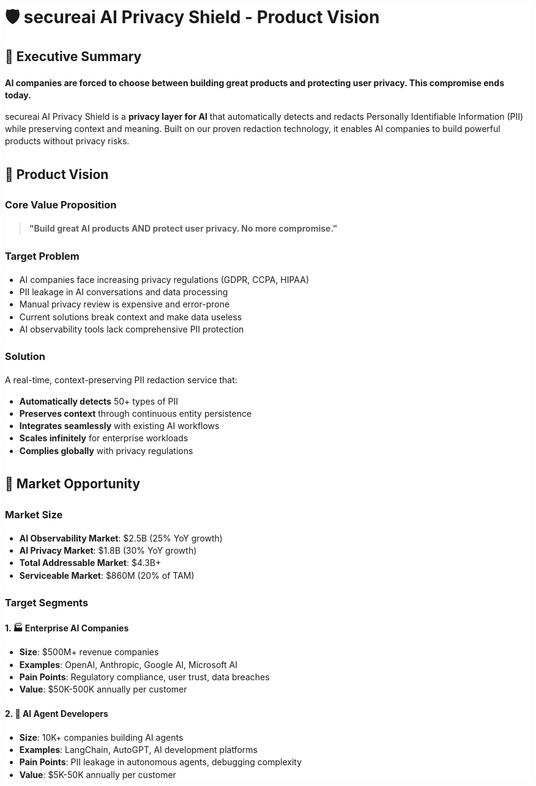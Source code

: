 # 🛡️ secureai AI Privacy Shield - Product Vision

## 🎯 Executive Summary

**AI companies are forced to choose between building great products and protecting user privacy. This compromise ends today.**

secureai AI Privacy Shield is a **privacy layer for AI** that automatically detects and redacts Personally Identifiable Information (PII) while preserving context and meaning. Built on our proven redaction technology, it enables AI companies to build powerful products without privacy risks.

## 🚀 Product Vision

### **Core Value Proposition**
> **"Build great AI products AND protect user privacy. No more compromise."**

### **Target Problem**
- AI companies face increasing privacy regulations (GDPR, CCPA, HIPAA)
- PII leakage in AI conversations and data processing
- Manual privacy review is expensive and error-prone
- Current solutions break context and make data useless
- AI observability tools lack comprehensive PII protection

### **Solution**
A real-time, context-preserving PII redaction service that:
- **Automatically detects** 50+ types of PII
- **Preserves context** through continuous entity persistence
- **Integrates seamlessly** with existing AI workflows
- **Scales infinitely** for enterprise workloads
- **Complies globally** with privacy regulations

## 🎯 Market Opportunity

### **Market Size**
- **AI Observability Market**: $2.5B (25% YoY growth)
- **AI Privacy Market**: $1.8B (30% YoY growth)
- **Total Addressable Market**: $4.3B+
- **Serviceable Market**: $860M (20% of TAM)

### **Target Segments**

#### **1. 🏭 Enterprise AI Companies**
- **Size**: $500M+ revenue companies
- **Examples**: OpenAI, Anthropic, Google AI, Microsoft AI
- **Pain Points**: Regulatory compliance, user trust, data breaches
- **Value**: $50K-500K annually per customer

#### **2. 🤖 AI Agent Developers**
- **Size**: 10K+ companies building AI agents
- **Examples**: LangChain, AutoGPT, AI development platforms
- **Pain Points**: PII leakage in autonomous agents, debugging complexity
- **Value**: $5K-50K annually per customer
